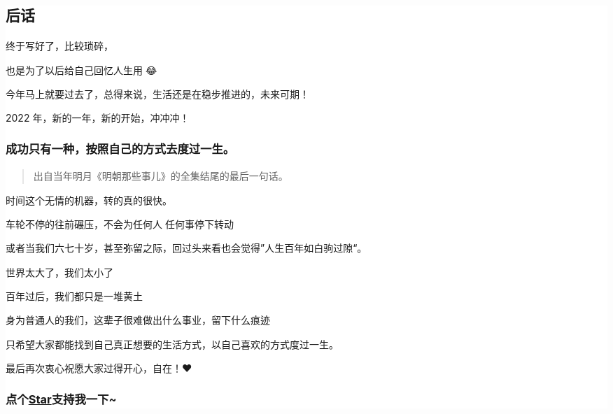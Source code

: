 ## 后话

终于写好了，比较琐碎，

也是为了以后给自己回忆人生用 😂

今年马上就要过去了，总得来说，生活还是在稳步推进的，未来可期！

2022 年，新的一年，新的开始，冲冲冲！

### 成功只有一种，按照自己的方式去度过一生。

> 出自当年明月《明朝那些事儿》的全集结尾的最后一句话。

时间这个无情的机器，转的真的很快。

车轮不停的往前碾压，不会为任何人 任何事停下转动

或者当我们六七十岁，甚至弥留之际，回过头来看也会觉得”人生百年如白驹过隙“。

世界太大了，我们太小了

百年过后，我们都只是一堆黄土

身为普通人的我们，这辈子很难做出什么事业，留下什么痕迹

只希望大家都能找到自己真正想要的生活方式，以自己喜欢的方式度过一生。

最后再次衷心祝愿大家过得开心，自在！❤️

### 点个[Star](https://github.com/OBKoro1/web_accumulate)支持我一下~


